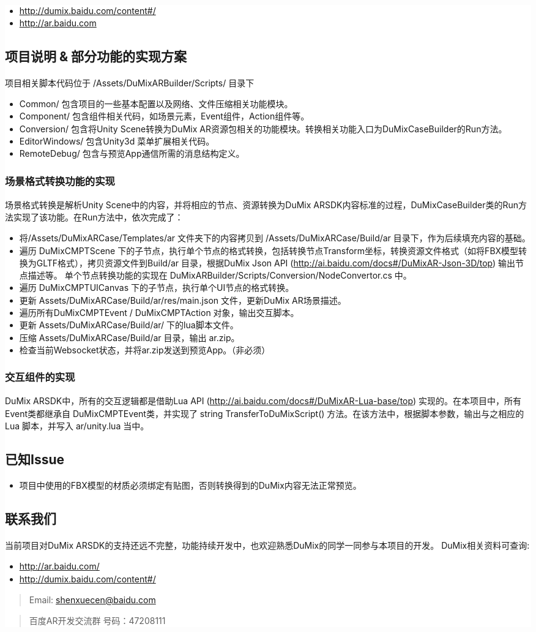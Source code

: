 - http://dumix.baidu.com/content#/
- http://ar.baidu.com

## 项目说明 & 部分功能的实现方案

项目相关脚本代码位于 /Assets/DuMixARBuilder/Scripts/ 目录下

- Common/ 包含项目的一些基本配置以及网络、文件压缩相关功能模块。
- Component/ 包含组件相关代码，如场景元素，Event组件，Action组件等。
- Conversion/ 包含将Unity Scene转换为DuMix AR资源包相关的功能模块。转换相关功能入口为DuMixCaseBuilder的Run方法。
- EditorWindows/ 包含Unity3d 菜单扩展相关代码。
- RemoteDebug/ 包含与预览App通信所需的消息结构定义。

### 场景格式转换功能的实现
场景格式转换是解析Unity Scene中的内容，并将相应的节点、资源转换为DuMix ARSDK内容标准的过程，DuMixCaseBuilder类的Run方法实现了该功能。在Run方法中，依次完成了：

- 将/Assets/DuMixARCase/Templates/ar 文件夹下的内容拷贝到 /Assets/DuMixARCase/Build/ar 目录下，作为后续填充内容的基础。
- 遍历 DuMixCMPTScene 下的子节点，执行单个节点的格式转换，包括转换节点Transform坐标，转换资源文件格式（如将FBX模型转换为GLTF格式），拷贝资源文件到Build/ar 目录，根据DuMix Json API (http://ai.baidu.com/docs#/DuMixAR-Json-3D/top) 输出节点描述等。 单个节点转换功能的实现在 DuMixARBuilder/Scripts/Conversion/NodeConvertor.cs 中。
- 遍历 DuMixCMPTUICanvas 下的子节点，执行单个UI节点的格式转换。
- 更新 Assets/DuMixARCase/Build/ar/res/main.json 文件，更新DuMix AR场景描述。
- 遍历所有DuMixCMPTEvent / DuMixCMPTAction 对象，输出交互脚本。
- 更新 Assets/DuMixARCase/Build/ar/ 下的lua脚本文件。
- 压缩 Assets/DuMixARCase/Build/ar 目录，输出 ar.zip。
- 检查当前Websocket状态，并将ar.zip发送到预览App。（非必须）

### 交互组件的实现
DuMix ARSDK中，所有的交互逻辑都是借助Lua API (http://ai.baidu.com/docs#/DuMixAR-Lua-base/top) 实现的。在本项目中，所有Event类都继承自 DuMixCMPTEvent类，并实现了 string TransferToDuMixScript() 方法。在该方法中，根据脚本参数，输出与之相应的 Lua 脚本，并写入 ar/unity.lua 当中。

## 已知Issue
- 项目中使用的FBX模型的材质必须绑定有贴图，否则转换得到的DuMix内容无法正常预览。

## 联系我们

当前项目对DuMix ARSDK的支持还远不完整，功能持续开发中，也欢迎熟悉DuMix的同学一同参与本项目的开发。
DuMix相关资料可查询:

- http://ar.baidu.com/
- http://dumix.baidu.com/content#/

> Email: shenxuecen@baidu.com

> 百度AR开发交流群 号码：47208111
  